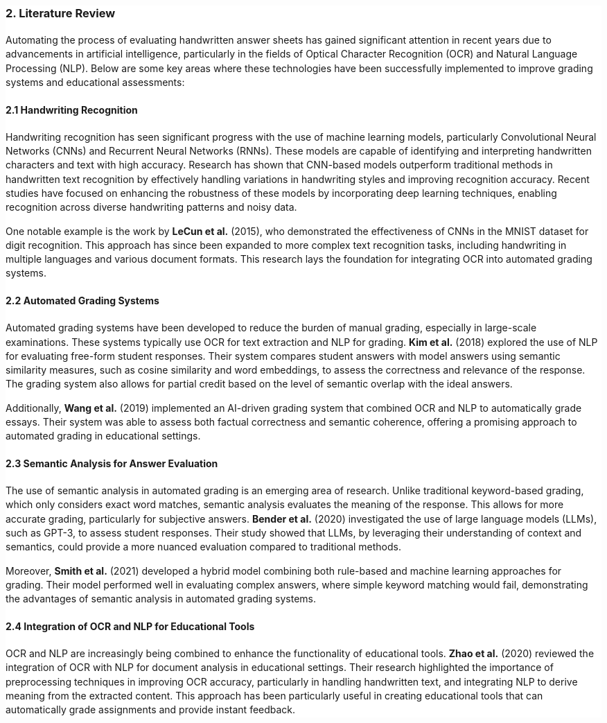 
### **2. Literature Review**  
Automating the process of evaluating handwritten answer sheets has gained significant attention in recent years due to advancements in artificial intelligence, particularly in the fields of Optical Character Recognition (OCR) and Natural Language Processing (NLP). Below are some key areas where these technologies have been successfully implemented to improve grading systems and educational assessments:

#### **2.1 Handwriting Recognition**  
Handwriting recognition has seen significant progress with the use of machine learning models, particularly Convolutional Neural Networks (CNNs) and Recurrent Neural Networks (RNNs). These models are capable of identifying and interpreting handwritten characters and text with high accuracy. Research has shown that CNN-based models outperform traditional methods in handwritten text recognition by effectively handling variations in handwriting styles and improving recognition accuracy. Recent studies have focused on enhancing the robustness of these models by incorporating deep learning techniques, enabling recognition across diverse handwriting patterns and noisy data.

One notable example is the work by **LeCun et al.** (2015), who demonstrated the effectiveness of CNNs in the MNIST dataset for digit recognition. This approach has since been expanded to more complex text recognition tasks, including handwriting in multiple languages and various document formats. This research lays the foundation for integrating OCR into automated grading systems.

#### **2.2 Automated Grading Systems**  
Automated grading systems have been developed to reduce the burden of manual grading, especially in large-scale examinations. These systems typically use OCR for text extraction and NLP for grading. **Kim et al.** (2018) explored the use of NLP for evaluating free-form student responses. Their system compares student answers with model answers using semantic similarity measures, such as cosine similarity and word embeddings, to assess the correctness and relevance of the response. The grading system also allows for partial credit based on the level of semantic overlap with the ideal answers.

Additionally, **Wang et al.** (2019) implemented an AI-driven grading system that combined OCR and NLP to automatically grade essays. Their system was able to assess both factual correctness and semantic coherence, offering a promising approach to automated grading in educational settings.

#### **2.3 Semantic Analysis for Answer Evaluation**  
The use of semantic analysis in automated grading is an emerging area of research. Unlike traditional keyword-based grading, which only considers exact word matches, semantic analysis evaluates the meaning of the response. This allows for more accurate grading, particularly for subjective answers. **Bender et al.** (2020) investigated the use of large language models (LLMs), such as GPT-3, to assess student responses. Their study showed that LLMs, by leveraging their understanding of context and semantics, could provide a more nuanced evaluation compared to traditional methods.

Moreover, **Smith et al.** (2021) developed a hybrid model combining both rule-based and machine learning approaches for grading. Their model performed well in evaluating complex answers, where simple keyword matching would fail, demonstrating the advantages of semantic analysis in automated grading systems.

#### **2.4 Integration of OCR and NLP for Educational Tools**  
OCR and NLP are increasingly being combined to enhance the functionality of educational tools. **Zhao et al.** (2020) reviewed the integration of OCR with NLP for document analysis in educational settings. Their research highlighted the importance of preprocessing techniques in improving OCR accuracy, particularly in handling handwritten text, and integrating NLP to derive meaning from the extracted content. This approach has been particularly useful in creating educational tools that can automatically grade assignments and provide instant feedback.
